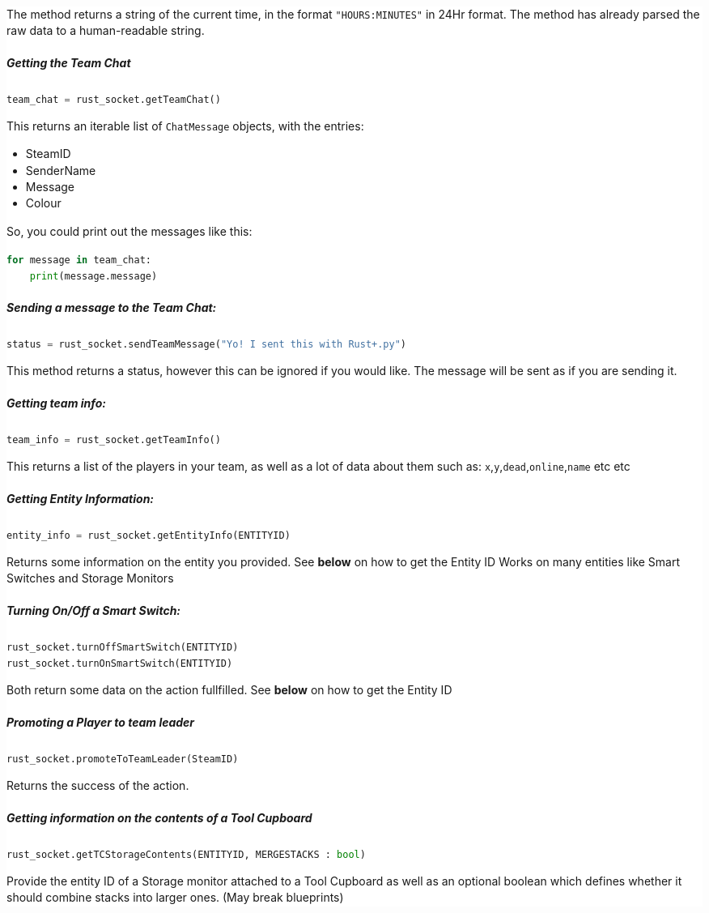 ```py
```
The method returns a string of the current time, in the format `"HOURS:MINUTES"` in 24Hr format. The method has already parsed the raw data to a human-readable string.
##### Getting the Team Chat
```py
team_chat = rust_socket.getTeamChat()
```
This returns an iterable list of `ChatMessage` objects, with the entries:

 - SteamID
 - SenderName
 - Message
 - Colour
 
So, you could print out the messages like this:
```py
for message in team_chat:
	print(message.message)
```
##### Sending a message to the Team Chat:
```py
status = rust_socket.sendTeamMessage("Yo! I sent this with Rust+.py")
```
This method returns a status, however this can be ignored if you would like. The message will be sent as if you are sending it.
##### Getting team info:
```py
team_info = rust_socket.getTeamInfo()
```
This returns a list of the players in your team, as well as a lot of data about them such as: `x`,`y`,`dead`,`online`,`name` etc etc

##### Getting Entity Information:
```py
entity_info = rust_socket.getEntityInfo(ENTITYID)
```
Returns some information on the entity you provided. See __below__ on how to get the Entity ID
Works on many entities like Smart Switches and Storage Monitors

##### Turning On/Off a Smart Switch:
```py
rust_socket.turnOffSmartSwitch(ENTITYID)
rust_socket.turnOnSmartSwitch(ENTITYID)
```
Both return some data on the action fullfilled. See __below__ on how to get the Entity ID

##### Promoting a Player to team leader
```py
rust_socket.promoteToTeamLeader(SteamID)
```
Returns the success of the action. 

##### Getting information on the contents of a Tool Cupboard
```py
rust_socket.getTCStorageContents(ENTITYID, MERGESTACKS : bool)
```
Provide the entity ID of a Storage monitor attached to a Tool Cupboard as well as an optional boolean which defines whether it should combine stacks into larger ones. (May break blueprints)
